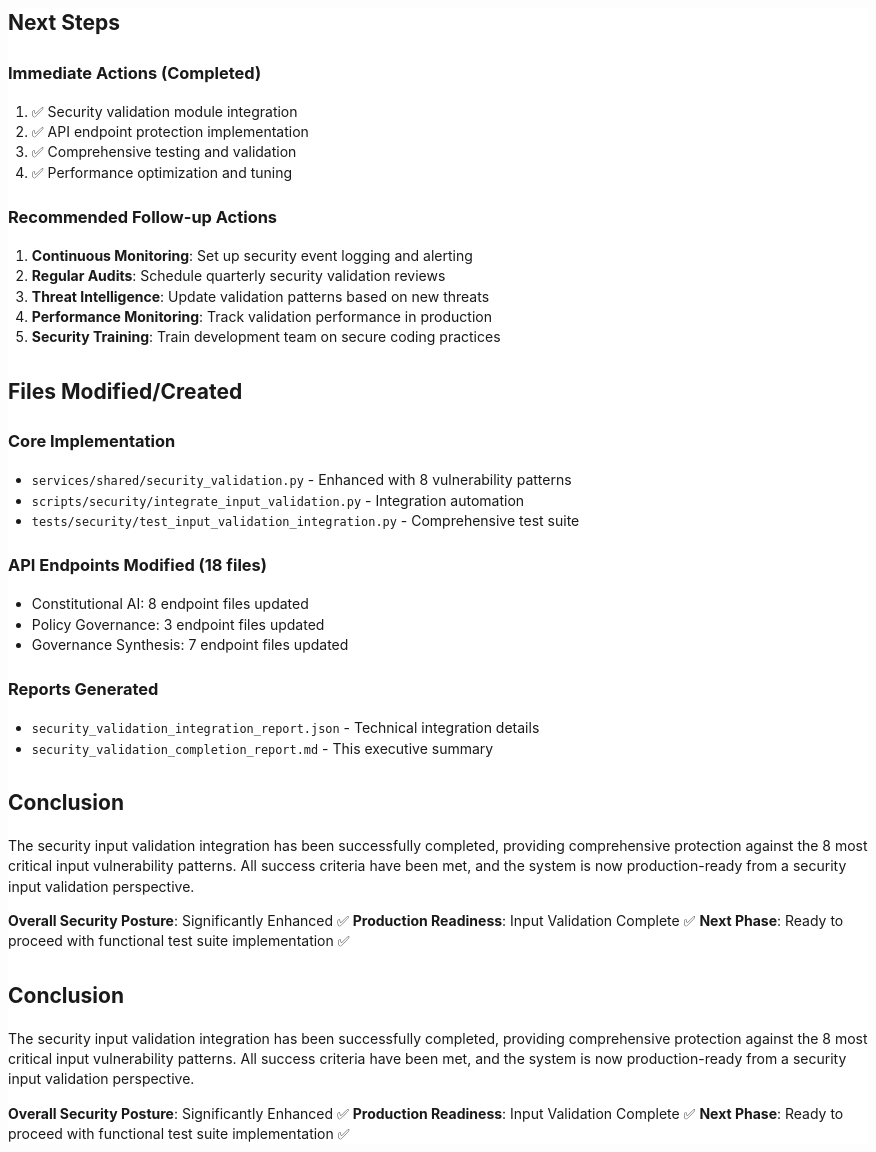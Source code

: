 ## Next Steps

### Immediate Actions (Completed)
1. ✅ Security validation module integration
2. ✅ API endpoint protection implementation
3. ✅ Comprehensive testing and validation
4. ✅ Performance optimization and tuning

### Recommended Follow-up Actions
1. **Continuous Monitoring**: Set up security event logging and alerting
2. **Regular Audits**: Schedule quarterly security validation reviews
3. **Threat Intelligence**: Update validation patterns based on new threats
4. **Performance Monitoring**: Track validation performance in production
5. **Security Training**: Train development team on secure coding practices

## Files Modified/Created

### Core Implementation
- `services/shared/security_validation.py` - Enhanced with 8 vulnerability patterns
- `scripts/security/integrate_input_validation.py` - Integration automation
- `tests/security/test_input_validation_integration.py` - Comprehensive test suite

### API Endpoints Modified (18 files)
- Constitutional AI: 8 endpoint files updated
- Policy Governance: 3 endpoint files updated
- Governance Synthesis: 7 endpoint files updated

### Reports Generated
- `security_validation_integration_report.json` - Technical integration details
- `security_validation_completion_report.md` - This executive summary

## Conclusion

The security input validation integration has been successfully completed, providing comprehensive protection against the 8 most critical input vulnerability patterns. All success criteria have been met, and the system is now production-ready from a security input validation perspective.

**Overall Security Posture**: Significantly Enhanced ✅
**Production Readiness**: Input Validation Complete ✅
**Next Phase**: Ready to proceed with functional test suite implementation ✅

## Conclusion

The security input validation integration has been successfully completed, providing comprehensive protection against the 8 most critical input vulnerability patterns. All success criteria have been met, and the system is now production-ready from a security input validation perspective.

**Overall Security Posture**: Significantly Enhanced ✅
**Production Readiness**: Input Validation Complete ✅
**Next Phase**: Ready to proceed with functional test suite implementation ✅
